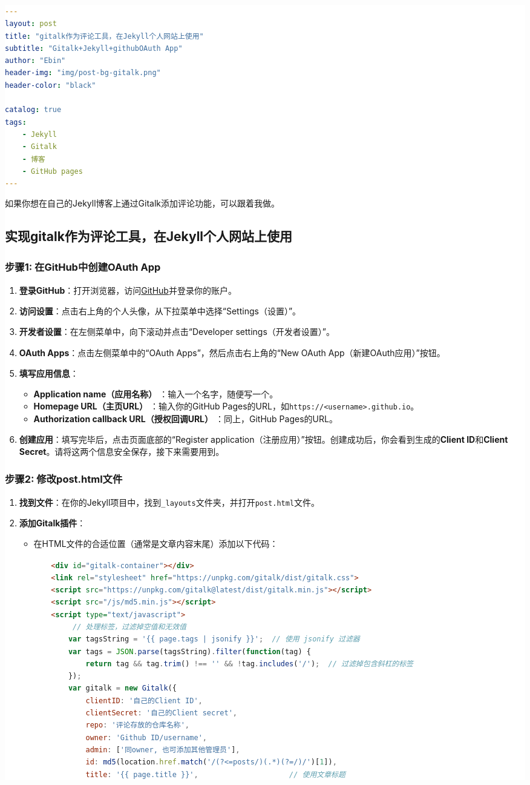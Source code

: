 ```yaml
---
layout: post
title: "gitalk作为评论工具，在Jekyll个人网站上使用"
subtitle: "Gitalk+Jekyll+githubOAuth App"
author: "Ebin"
header-img: "img/post-bg-gitalk.png"
header-color: "black"

catalog: true
tags:
    - Jekyll
    - Gitalk
    - 博客
    - GitHub pages
---
```


如果你想在自己的Jekyll博客上通过Gitalk添加评论功能，可以跟着我做。

## 实现gitalk作为评论工具，在Jekyll个人网站上使用

### 步骤1: 在GitHub中创建OAuth App

1.  **登录GitHub**：打开浏览器，访问[GitHub](https://github.com)并登录你的账户。

2.  **访问设置**：点击右上角的个人头像，从下拉菜单中选择“Settings（设置）”。

3.  **开发者设置**：在左侧菜单中，向下滚动并点击“Developer settings（开发者设置）”。

4.  **OAuth Apps**：点击左侧菜单中的“OAuth Apps”，然后点击右上角的“New OAuth App（新建OAuth应用）”按钮。

5.  **填写应用信息**：

    *   **Application name（应用名称）** ：输入一个名字，随便写一个。
    *   **Homepage URL（主页URL）** ：输入你的GitHub Pages的URL，如`https://<username>.github.io`。
    *   **Authorization callback URL（授权回调URL）** ：同上，GitHub Pages的URL。

6.  **创建应用**：填写完毕后，点击页面底部的“Register application（注册应用）”按钮。创建成功后，你会看到生成的**Client ID**和**Client Secret**。请将这两个信息安全保存，接下来需要用到。

### 步骤2: 修改post.html文件

1.  **找到文件**：在你的Jekyll项目中，找到`_layouts`文件夹，并打开`post.html`文件。

2.  **添加Gitalk插件**：

    *   在HTML文件的合适位置（通常是文章内容末尾）添加以下代码：

        ```html
            <div id="gitalk-container"></div>
            <link rel="stylesheet" href="https://unpkg.com/gitalk/dist/gitalk.css">
            <script src="https://unpkg.com/gitalk@latest/dist/gitalk.min.js"></script>
            <script src="/js/md5.min.js"></script>
            <script type="text/javascript">
                 // 处理标签，过滤掉空值和无效值
                var tagsString = '{{ page.tags | jsonify }}';  // 使用 jsonify 过滤器
                var tags = JSON.parse(tagsString).filter(function(tag) {
                    return tag && tag.trim() !== '' && !tag.includes('/');  // 过滤掉包含斜杠的标签
                });
                var gitalk = new Gitalk({
                    clientID: '自己的Client ID',
                    clientSecret: '自己的Client secret',
                    repo: '评论存放的仓库名称',
                    owner: 'Github ID/username',
                    admin: ['同owner, 也可添加其他管理员'],
                    id: md5(location.href.match('/(?<=posts/)(.*)(?=/)/')[1]),
                    title: '{{ page.title }}',                     // 使用文章标题
